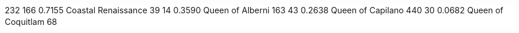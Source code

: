    <td colspan="2" width="94">232</td>

   <td colspan="2" width="88">166</td>

   <td colspan="2" width="88">0.7155</td>

   <td width="4"> </td>

  </tr>

  <tr>

   <td width="4"> </td>

   <td width="183">Coastal Renaissance</td>

   <td colspan="2" width="94">39</td>

   <td colspan="2" width="88">14</td>

   <td colspan="2" width="88">0.3590</td>

   <td width="4"> </td>

  </tr>

  <tr>

   <td width="4"> </td>

   <td width="183">Queen of Alberni</td>

   <td colspan="2" width="94">163</td>

   <td colspan="2" width="88">43</td>

   <td colspan="2" width="88">0.2638</td>

   <td width="4"> </td>

  </tr>

  <tr>

   <td width="4"> </td>

   <td width="183">Queen of Capilano</td>

   <td colspan="2" width="94">440</td>

   <td colspan="2" width="88">30</td>

   <td colspan="2" width="88">0.0682</td>

   <td width="4"> </td>

  </tr>

  <tr>

   <td width="4"> </td>

   <td width="183">Queen of Coquitlam</td>

   <td colspan="2" width="94">68</td>
